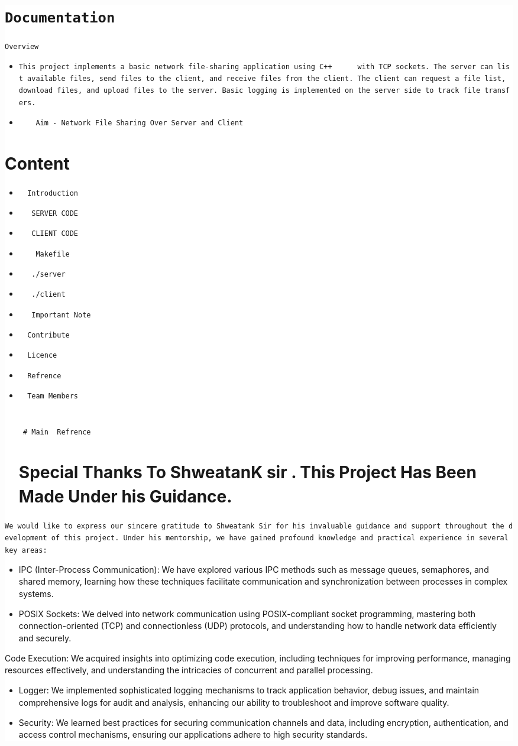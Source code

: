    #                         `Documentation`
 `Overview`
*  `This project implements a basic network file-sharing application using C++      with TCP sockets. The server can list available files, send files to the client, and receive files from the client. The client can request a file list, download files, and upload files to the server. Basic logging is implemented on the server side to track file transfers.`


*         Aim - Network File Sharing Over Server and Client


#        Content
*       Introduction
*        SERVER CODE
*        CLIENT CODE
*         Makefile
*        ./server
*        ./client
*        Important Note
*       Contribute
*       Licence
*       Refrence
*       Team Members

      
       # Main  Refrence
  # Special Thanks To ShweatanK sir . This Project Has Been Made Under his Guidance.
`We would like to express our sincere gratitude to Shweatank Sir for his invaluable guidance and support throughout the development of this project. Under his mentorship, we have gained profound knowledge and practical experience in several key areas:`

*  IPC (Inter-Process Communication): We have explored various IPC methods such as message queues, semaphores, and shared memory, learning how these techniques facilitate communication and synchronization between processes in complex systems.

*  POSIX Sockets: We delved into network communication using POSIX-compliant socket programming, mastering both connection-oriented (TCP) and connectionless (UDP) protocols, and understanding how to handle network data efficiently and securely.

Code Execution: We acquired insights into optimizing code execution, including techniques for improving performance, managing resources effectively, and understanding the intricacies of concurrent and parallel processing.

* Logger: We implemented sophisticated logging mechanisms to track application behavior, debug issues, and maintain comprehensive logs for audit and analysis, enhancing our ability to troubleshoot and improve software quality.

* Security: We learned best practices for securing communication channels and data, including encryption, authentication, and access control mechanisms, ensuring our applications adhere to high security standards.
